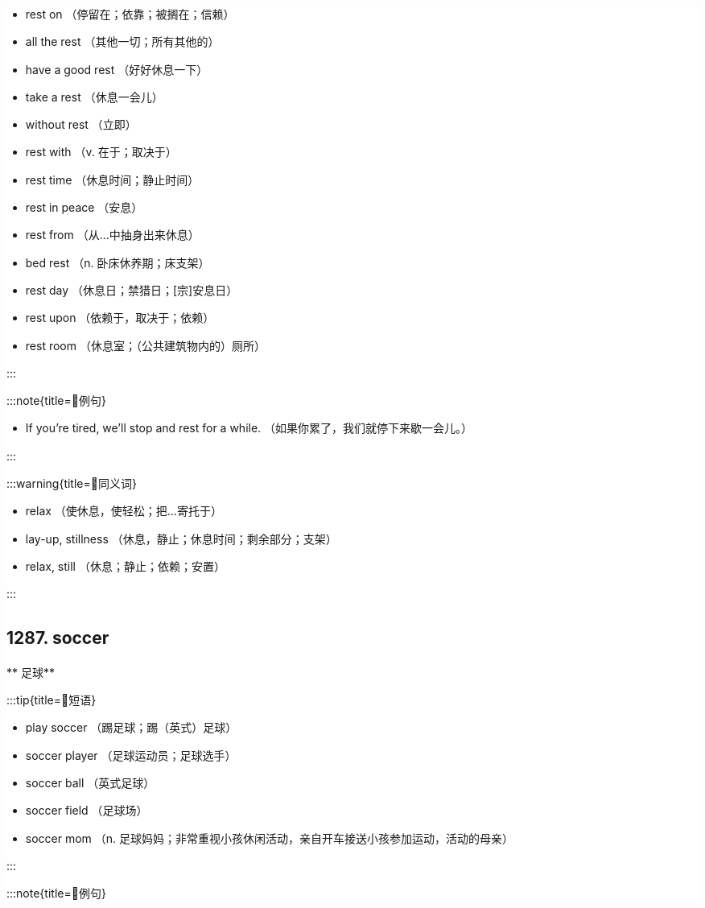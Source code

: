 - rest on （停留在；依靠；被搁在；信赖）

- all the rest （其他一切；所有其他的）

- have a good rest （好好休息一下）

- take a rest （休息一会儿）

- without rest （立即）

- rest with （v. 在于；取决于）

- rest time （休息时间；静止时间）

- rest in peace （安息）

- rest from （从…中抽身出来休息）

- bed rest （n. 卧床休养期；床支架）

- rest day （休息日；禁猎日；[宗]安息日）

- rest upon （依赖于，取决于；依赖）

- rest room （休息室；（公共建筑物内的）厕所）

:::

:::note{title=🎤例句}

- If you’re tired, we’ll stop and rest for a while. （如果你累了，我们就停下来歇一会儿。）

:::

:::warning{title=🤔同义词}

- relax （使休息，使轻松；把…寄托于）

- lay-up, stillness （休息，静止；休息时间；剩余部分；支架）

- relax, still （休息；静止；依赖；安置）

:::


## 1287. soccer

** 足球**

:::tip{title=🤩短语}

- play soccer （踢足球；踢（英式）足球）

- soccer player （足球运动员；足球选手）

- soccer ball （英式足球）

- soccer field （足球场）

- soccer mom （n. 足球妈妈；非常重视小孩休闲活动，亲自开车接送小孩参加运动，活动的母亲）

:::

:::note{title=🎤例句}

